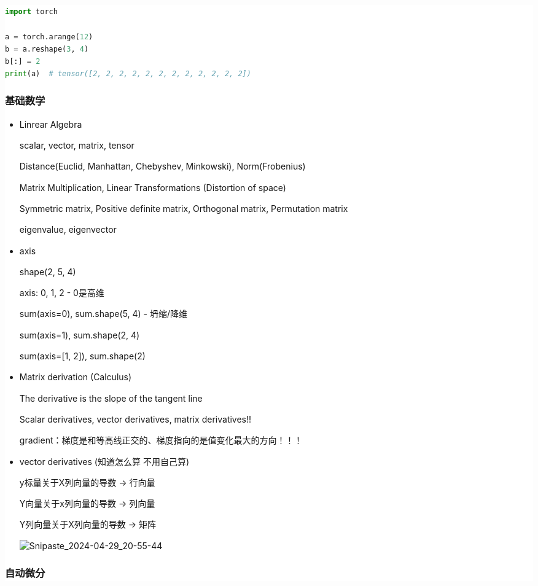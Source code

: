   ```python
  import torch
  
  a = torch.arange(12)
  b = a.reshape(3, 4)
  b[:] = 2
  print(a)  # tensor([2, 2, 2, 2, 2, 2, 2, 2, 2, 2, 2, 2])
  
  ```

  



### 基础数学

- Linrear Algebra

  scalar, vector, matrix, tensor

  Distance(Euclid, Manhattan, Chebyshev, Minkowski), Norm(Frobenius)

  Matrix Multiplication, Linear Transformations (Distortion of space)

  Symmetric matrix, Positive definite matrix, Orthogonal matrix, Permutation matrix

  eigenvalue, eigenvector

- axis

  shape(2, 5, 4)

  axis: 0, 1, 2  - 0是高维

  sum(axis=0), sum.shape(5, 4)  - 坍缩/降维

  sum(axis=1), sum.shape(2, 4)  

  sum(axis=[1, 2]), sum.shape(2)  

  

- Matrix derivation (Calculus)

  The derivative is the slope of the tangent line

  Scalar derivatives, vector derivatives, matrix derivatives!!

  gradient：梯度是和等高线正交的、梯度指向的是值变化最大的方向！！！

- vector derivatives (知道怎么算 不用自己算)

  y标量关于X列向量的导数 -> 行向量

  Y向量关于x列向量的导数 -> 列向量

  Y列向量关于X列向量的导数 -> 矩阵

  ![Snipaste_2024-04-29_20-55-44](res/Snipaste_2024-04-29_20-55-44.png)

  



### 自动微分
